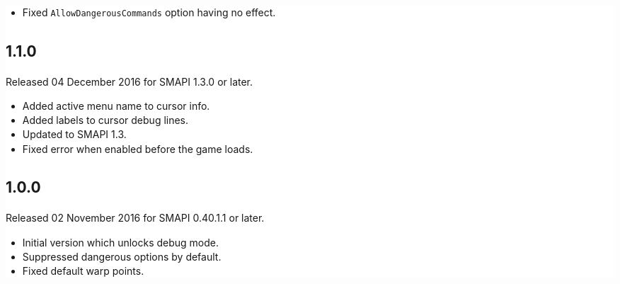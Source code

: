 * Fixed `AllowDangerousCommands` option having no effect.

## 1.1.0
Released 04 December 2016 for SMAPI 1.3.0 or later.

* Added active menu name to cursor info.
* Added labels to cursor debug lines.
* Updated to SMAPI 1.3.
* Fixed error when enabled before the game loads.

## 1.0.0
Released 02 November 2016 for SMAPI 0.40.1.1 or later.

* Initial version which unlocks debug mode.
* Suppressed dangerous options by default.
* Fixed default warp points.

